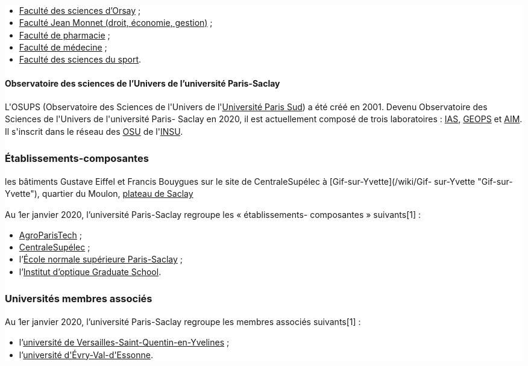   * [Faculté des sciences d’Orsay](/wiki/Facult%C3%A9_des_sciences_de_l%27universit%C3%A9_Paris-Saclay "Faculté des sciences de l'université Paris-Saclay") ;
  * [Faculté Jean Monnet (droit, économie, gestion)](/wiki/Facult%C3%A9_de_droit,_d%27%C3%A9conomie_et_de_gestion_de_l%27universit%C3%A9_Paris-Saclay "Faculté de droit, d'économie et de gestion de l'université Paris-Saclay") ;
  * [Faculté de pharmacie](/wiki/Facult%C3%A9_de_pharmacie_de_l%27universit%C3%A9_Paris-Saclay "Faculté de pharmacie de l'université Paris-Saclay") ;
  * [Faculté de médecine](/wiki/Facult%C3%A9_de_m%C3%A9decine_de_l%27universit%C3%A9_Paris-Saclay "Faculté de médecine de l'université Paris-Saclay") ;
  * [Faculté des sciences du sport](/wiki/Facult%C3%A9_des_sciences_du_sport_de_l%27universit%C3%A9_Paris-Saclay "Faculté des sciences du sport de l'université Paris-Saclay").

#### Observatoire des sciences de l’Univers de l’université Paris-Saclay

L'OSUPS (Observatoire des Sciences de l'Univers de l'[Université Paris
Sud](/wiki/Universit%C3%A9_Paris-Sud "Université Paris-Sud")) a été créé en
2001. Devenu Observatoire des Sciences de l'Univers de l'université Paris-
Saclay en 2020, il est actuellement composé de trois laboratoires :
[IAS](/wiki/Institut_d%27astrophysique_spatiale "Institut d'astrophysique
spatiale"), [GEOPS](/wiki/G%C3%A9osciences_Paris-Saclay "Géosciences Paris-
Saclay") et [AIM](/wiki/Astrophysique,_instrumentation,_mod%C3%A9lisation
"Astrophysique, instrumentation, modélisation"). Il s'inscrit dans le réseau
des [OSU](/wiki/Observatoire_des_sciences_de_l%27univers "Observatoire des
sciences de l'univers") de l'[INSU](/wiki/CNRS_Terre_%26_Univers "CNRS Terre &
Univers").

### Établissements-composantes

[](/wiki/Fichier:Centrale_Sup%C3%A9lec.jpg)les bâtiments Gustave Eiffel et
Francis Bouygues sur le site de CentraleSupélec à [Gif-sur-Yvette](/wiki/Gif-
sur-Yvette "Gif-sur-Yvette"), quartier du Moulon, [plateau de
Saclay](/wiki/Plateau_de_Saclay "Plateau de Saclay")

Au 1er janvier 2020, l’université Paris-Saclay regroupe les « établissements-
composantes » suivants[1] :

  * [AgroParisTech](/wiki/AgroParisTech "AgroParisTech") ;
  * [CentraleSupélec](/wiki/CentraleSup%C3%A9lec "CentraleSupélec") ;
  * l’[École normale supérieure Paris-Saclay](/wiki/%C3%89cole_normale_sup%C3%A9rieure_Paris-Saclay "École normale supérieure Paris-Saclay") ;
  * l’[Institut d’optique Graduate School](/wiki/Institut_d%27optique_Graduate_School "Institut d'optique Graduate School").

### Universités membres associés

Au 1er janvier 2020, l’université Paris-Saclay regroupe les membres associés
suivants[1] :

  * l’[université de Versailles-Saint-Quentin-en-Yvelines](/wiki/Universit%C3%A9_de_Versailles-Saint-Quentin-en-Yvelines "Université de Versailles-Saint-Quentin-en-Yvelines") ;
  * l’[université d'Évry-Val-d'Essonne](/wiki/Universit%C3%A9_d%27%C3%89vry-Val-d%27Essonne "Université d'Évry-Val-d'Essonne").
